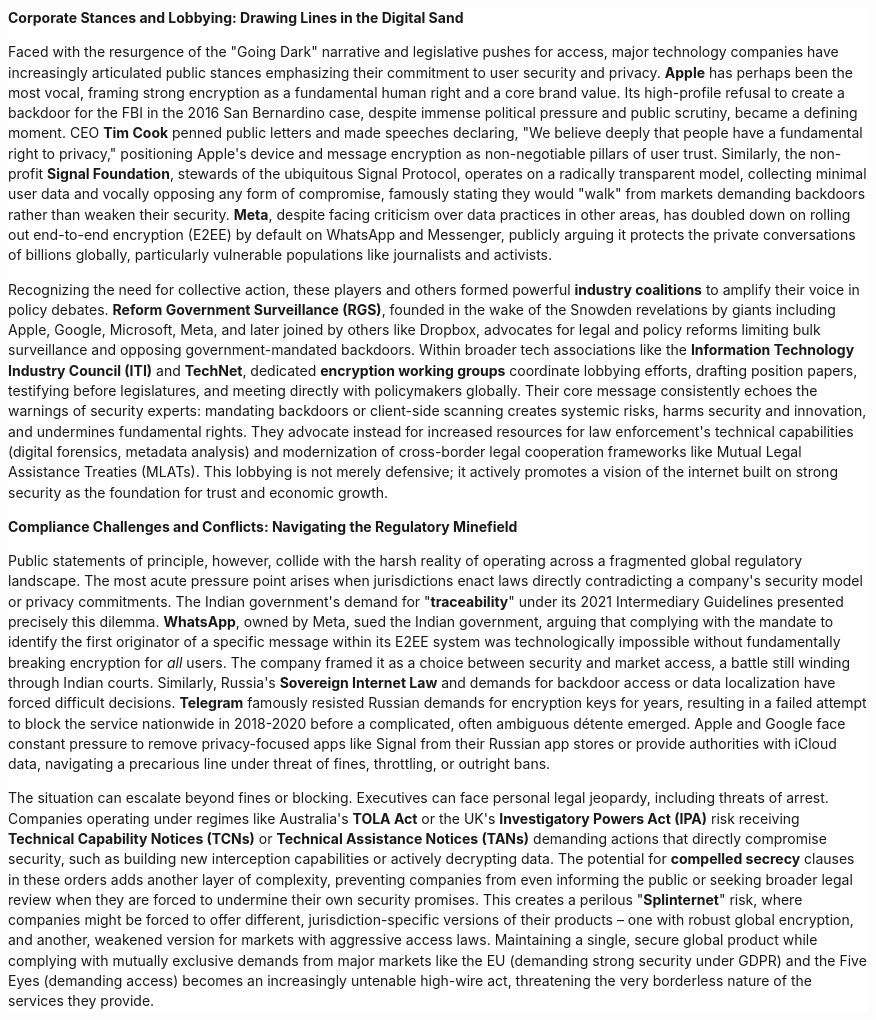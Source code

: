 **Corporate Stances and Lobbying: Drawing Lines in the Digital Sand**

Faced with the resurgence of the "Going Dark" narrative and legislative pushes for access, major technology companies have increasingly articulated public stances emphasizing their commitment to user security and privacy. **Apple** has perhaps been the most vocal, framing strong encryption as a fundamental human right and a core brand value. Its high-profile refusal to create a backdoor for the FBI in the 2016 San Bernardino case, despite immense political pressure and public scrutiny, became a defining moment. CEO **Tim Cook** penned public letters and made speeches declaring, "We believe deeply that people have a fundamental right to privacy," positioning Apple's device and message encryption as non-negotiable pillars of user trust. Similarly, the non-profit **Signal Foundation**, stewards of the ubiquitous Signal Protocol, operates on a radically transparent model, collecting minimal user data and vocally opposing any form of compromise, famously stating they would "walk" from markets demanding backdoors rather than weaken their security. **Meta**, despite facing criticism over data practices in other areas, has doubled down on rolling out end-to-end encryption (E2EE) by default on WhatsApp and Messenger, publicly arguing it protects the private conversations of billions globally, particularly vulnerable populations like journalists and activists.

Recognizing the need for collective action, these players and others formed powerful **industry coalitions** to amplify their voice in policy debates. **Reform Government Surveillance (RGS)**, founded in the wake of the Snowden revelations by giants including Apple, Google, Microsoft, Meta, and later joined by others like Dropbox, advocates for legal and policy reforms limiting bulk surveillance and opposing government-mandated backdoors. Within broader tech associations like the **Information Technology Industry Council (ITI)** and **TechNet**, dedicated **encryption working groups** coordinate lobbying efforts, drafting position papers, testifying before legislatures, and meeting directly with policymakers globally. Their core message consistently echoes the warnings of security experts: mandating backdoors or client-side scanning creates systemic risks, harms security and innovation, and undermines fundamental rights. They advocate instead for increased resources for law enforcement's technical capabilities (digital forensics, metadata analysis) and modernization of cross-border legal cooperation frameworks like Mutual Legal Assistance Treaties (MLATs). This lobbying is not merely defensive; it actively promotes a vision of the internet built on strong security as the foundation for trust and economic growth.

**Compliance Challenges and Conflicts: Navigating the Regulatory Minefield**

Public statements of principle, however, collide with the harsh reality of operating across a fragmented global regulatory landscape. The most acute pressure point arises when jurisdictions enact laws directly contradicting a company's security model or privacy commitments. The Indian government's demand for "**traceability**" under its 2021 Intermediary Guidelines presented precisely this dilemma. **WhatsApp**, owned by Meta, sued the Indian government, arguing that complying with the mandate to identify the first originator of a specific message within its E2EE system was technologically impossible without fundamentally breaking encryption for *all* users. The company framed it as a choice between security and market access, a battle still winding through Indian courts. Similarly, Russia's **Sovereign Internet Law** and demands for backdoor access or data localization have forced difficult decisions. **Telegram** famously resisted Russian demands for encryption keys for years, resulting in a failed attempt to block the service nationwide in 2018-2020 before a complicated, often ambiguous détente emerged. Apple and Google face constant pressure to remove privacy-focused apps like Signal from their Russian app stores or provide authorities with iCloud data, navigating a precarious line under threat of fines, throttling, or outright bans.

The situation can escalate beyond fines or blocking. Executives can face personal legal jeopardy, including threats of arrest. Companies operating under regimes like Australia's **TOLA Act** or the UK's **Investigatory Powers Act (IPA)** risk receiving **Technical Capability Notices (TCNs)** or **Technical Assistance Notices (TANs)** demanding actions that directly compromise security, such as building new interception capabilities or actively decrypting data. The potential for **compelled secrecy** clauses in these orders adds another layer of complexity, preventing companies from even informing the public or seeking broader legal review when they are forced to undermine their own security promises. This creates a perilous "**Splinternet**" risk, where companies might be forced to offer different, jurisdiction-specific versions of their products – one with robust global encryption, and another, weakened version for markets with aggressive access laws. Maintaining a single, secure global product while complying with mutually exclusive demands from major markets like the EU (demanding strong security under GDPR) and the Five Eyes (demanding access) becomes an increasingly untenable high-wire act, threatening the very borderless nature of the services they provide.
